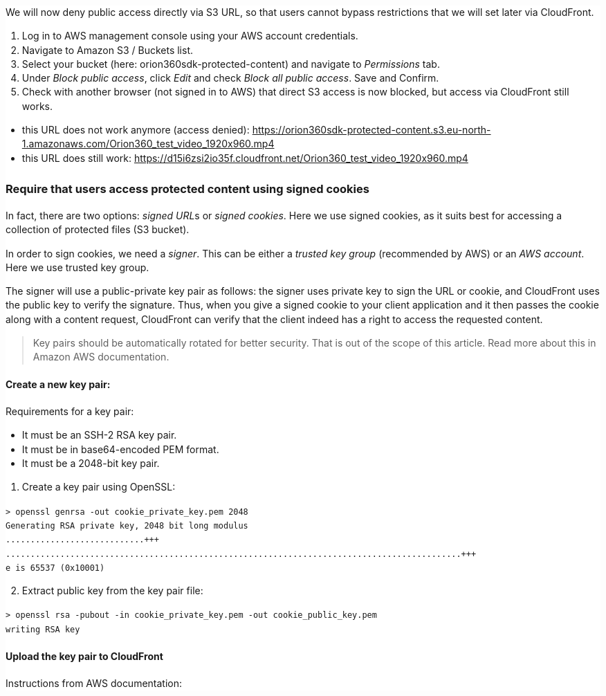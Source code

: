 We will now deny public access directly via S3 URL, so that users cannot bypass restrictions that we will set later via CloudFront.

1. Log in to AWS management console using your AWS account credentials.
2. Navigate to Amazon S3 / Buckets list.
3. Select your bucket (here: orion360sdk-protected-content) and navigate to *Permissions* tab.
4. Under *Block public access*, click *Edit* and check *Block all public access*. Save and Confirm.
5. Check with another browser (not signed in to AWS) that direct S3 access is now blocked, but access via CloudFront still works.
- this URL does not work anymore (access denied): https://orion360sdk-protected-content.s3.eu-north-1.amazonaws.com/Orion360_test_video_1920x960.mp4
- this URL does still work: https://d15i6zsi2io35f.cloudfront.net/Orion360_test_video_1920x960.mp4

### Require that users access protected content using signed cookies

In fact, there are two options: *signed URL*s or *signed cookies*. Here we use signed cookies, as it suits best for accessing a collection of protected files (S3 bucket).

In order to sign cookies, we need a *signer*. This can be either a *trusted key group* (recommended by AWS) or an *AWS account*. Here we use trusted key group.

The signer will use a public-private key pair as follows: the signer uses private key to sign the URL or cookie, and CloudFront uses the public key to verify the signature. Thus, when you give a signed cookie to your client application and it then passes the cookie along with a content request, CloudFront can verify that the client indeed has a right to access the requested content.

> Key pairs should be automatically rotated for better security. That is out of the scope of this article. Read more about this in Amazon AWS documentation.

#### Create a new key pair:

Requirements for a key pair:
* It must be an SSH-2 RSA key pair.
* It must be in base64-encoded PEM format.
* It must be a 2048-bit key pair.

1. Create a key pair using OpenSSL:
```
> openssl genrsa -out cookie_private_key.pem 2048
Generating RSA private key, 2048 bit long modulus
............................+++
............................................................................................+++
e is 65537 (0x10001)
```

2. Extract public key from the key pair file:
```
> openssl rsa -pubout -in cookie_private_key.pem -out cookie_public_key.pem
writing RSA key
```

#### Upload the key pair to CloudFront

Instructions from AWS documentation:
